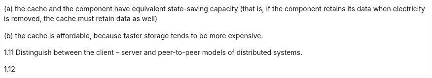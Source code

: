 (a) the cache and the component have equivalent state-saving capacity (that is, if the component retains its data when electricity is removed, the cache must retain data as well) 

(b) the cache is affordable, because faster storage tends to be more expensive.









1.11 Distinguish between the client – server and peer-to-peer models of distributed systems.



1.12 
